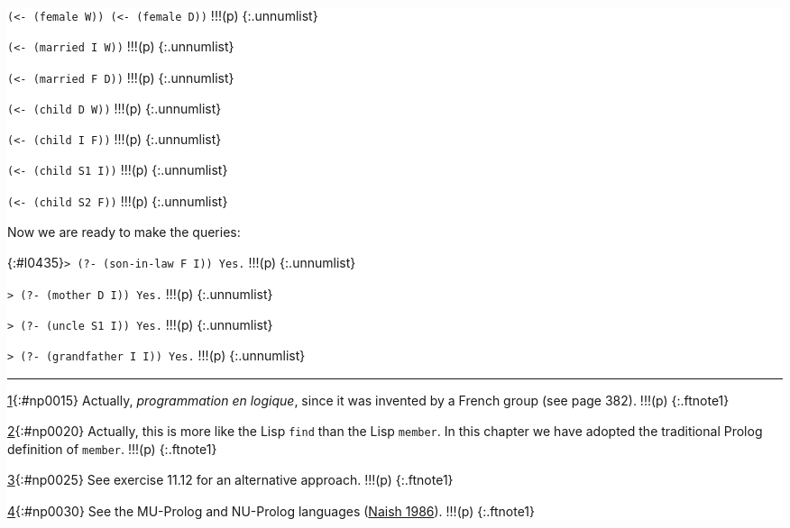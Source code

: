`(<- (female W)) (<- (female D))`
!!!(p) {:.unnumlist}

`(<- (married I W))`
!!!(p) {:.unnumlist}

`(<- (married F D))`
!!!(p) {:.unnumlist}

`(<- (child D W))`
!!!(p) {:.unnumlist}

`(<- (child I F))`
!!!(p) {:.unnumlist}

`(<- (child S1 I))`
!!!(p) {:.unnumlist}

`(<- (child S2 F))`
!!!(p) {:.unnumlist}

Now we are ready to make the queries:

[ ](#){:#l0435}`> (?- (son-in-law F I)) Yes.`
!!!(p) {:.unnumlist}

`> (?- (mother D I)) Yes.`
!!!(p) {:.unnumlist}

`> (?- (uncle S1 I)) Yes.`
!!!(p) {:.unnumlist}

`> (?- (grandfather I I)) Yes.`
!!!(p) {:.unnumlist}

----------------------

[1](#xfn0015){:#np0015} Actually, *programmation en logique*, since it was invented by a French group (see page 382).
!!!(p) {:.ftnote1}

[2](#xfn0020){:#np0020} Actually, this is more like the Lisp `find` than the Lisp `member`.
In this chapter we have adopted the traditional Prolog definition of `member`.
!!!(p) {:.ftnote1}

[3](#xfn0025){:#np0025} See exercise 11.12 for an alternative approach.
!!!(p) {:.ftnote1}

[4](#xfn0030){:#np0030} See the MU-Prolog and NU-Prolog languages ([Naish 1986](B9780080571157500285.xhtml#bb0890)).
!!!(p) {:.ftnote1}

